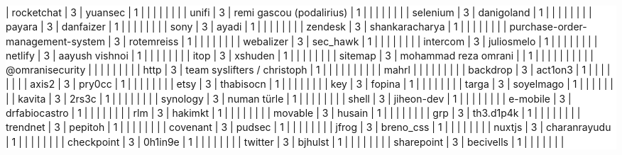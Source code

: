 | rocketchat                                      |     3 | yuansec                               |     1 |                      |       |          |       |      |       |
| unifi                                           |     3 | remi gascou (podalirius)              |     1 |                      |       |          |       |      |       |
| selenium                                        |     3 | danigoland                            |     1 |                      |       |          |       |      |       |
| payara                                          |     3 | danfaizer                             |     1 |                      |       |          |       |      |       |
| sony                                            |     3 | ayadi                                 |     1 |                      |       |          |       |      |       |
| zendesk                                         |     3 | shankaracharya                        |     1 |                      |       |          |       |      |       |
| purchase-order-management-system                |     3 | rotemreiss                            |     1 |                      |       |          |       |      |       |
| webalizer                                       |     3 | sec_hawk                              |     1 |                      |       |          |       |      |       |
| intercom                                        |     3 | juliosmelo                            |     1 |                      |       |          |       |      |       |
| netlify                                         |     3 | aayush vishnoi                        |     1 |                      |       |          |       |      |       |
| itop                                            |     3 | xshuden                               |     1 |                      |       |          |       |      |       |
| sitemap                                         |     3 | mohammad reza omrani |                |     1 |                      |       |          |       |      |       |
|                                                 |       | @omranisecurity                       |       |                      |       |          |       |      |       |
| http                                            |     3 | team syslifters / christoph           |     1 |                      |       |          |       |      |       |
|                                                 |       | mahrl                                 |       |                      |       |          |       |      |       |
| backdrop                                        |     3 | act1on3                               |     1 |                      |       |          |       |      |       |
| axis2                                           |     3 | pry0cc                                |     1 |                      |       |          |       |      |       |
| etsy                                            |     3 | thabisocn                             |     1 |                      |       |          |       |      |       |
| key                                             |     3 | fopina                                |     1 |                      |       |          |       |      |       |
| targa                                           |     3 | soyelmago                             |     1 |                      |       |          |       |      |       |
| kavita                                          |     3 | 2rs3c                                 |     1 |                      |       |          |       |      |       |
| synology                                        |     3 | numan türle                           |     1 |                      |       |          |       |      |       |
| shell                                           |     3 | jiheon-dev                            |     1 |                      |       |          |       |      |       |
| e-mobile                                        |     3 | drfabiocastro                         |     1 |                      |       |          |       |      |       |
| rlm                                             |     3 | hakimkt                               |     1 |                      |       |          |       |      |       |
| movable                                         |     3 | husain                                |     1 |                      |       |          |       |      |       |
| grp                                             |     3 | th3.d1p4k                             |     1 |                      |       |          |       |      |       |
| trendnet                                        |     3 | pepitoh                               |     1 |                      |       |          |       |      |       |
| covenant                                        |     3 | pudsec                                |     1 |                      |       |          |       |      |       |
| jfrog                                           |     3 | breno_css                             |     1 |                      |       |          |       |      |       |
| nuxtjs                                          |     3 | charanrayudu                          |     1 |                      |       |          |       |      |       |
| checkpoint                                      |     3 | 0h1in9e                               |     1 |                      |       |          |       |      |       |
| twitter                                         |     3 | bjhulst                               |     1 |                      |       |          |       |      |       |
| sharepoint                                      |     3 | becivells                             |     1 |                      |       |          |       |      |       |